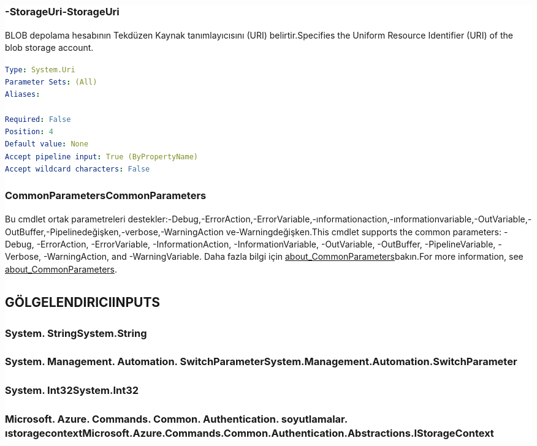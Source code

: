 ### <span data-ttu-id="6d1bc-159">-StorageUri</span><span class="sxs-lookup"><span data-stu-id="6d1bc-159">-StorageUri</span></span>
<span data-ttu-id="6d1bc-160">BLOB depolama hesabının Tekdüzen Kaynak tanımlayıcısını (URI) belirtir.</span><span class="sxs-lookup"><span data-stu-id="6d1bc-160">Specifies the Uniform Resource Identifier (URI) of the blob storage account.</span></span>

```yaml
Type: System.Uri
Parameter Sets: (All)
Aliases:

Required: False
Position: 4
Default value: None
Accept pipeline input: True (ByPropertyName)
Accept wildcard characters: False
```

### <span data-ttu-id="6d1bc-161">CommonParameters</span><span class="sxs-lookup"><span data-stu-id="6d1bc-161">CommonParameters</span></span>
<span data-ttu-id="6d1bc-162">Bu cmdlet ortak parametreleri destekler:-Debug,-ErrorAction,-ErrorVariable,-ınformationaction,-ınformationvariable,-OutVariable,-OutBuffer,-Pipelinedeğişken,-verbose,-WarningAction ve-Warningdeğişken.</span><span class="sxs-lookup"><span data-stu-id="6d1bc-162">This cmdlet supports the common parameters: -Debug, -ErrorAction, -ErrorVariable, -InformationAction, -InformationVariable, -OutVariable, -OutBuffer, -PipelineVariable, -Verbose, -WarningAction, and -WarningVariable.</span></span> <span data-ttu-id="6d1bc-163">Daha fazla bilgi için [about_CommonParameters](http://go.microsoft.com/fwlink/?LinkID=113216)bakın.</span><span class="sxs-lookup"><span data-stu-id="6d1bc-163">For more information, see [about_CommonParameters](http://go.microsoft.com/fwlink/?LinkID=113216).</span></span>

## <span data-ttu-id="6d1bc-164">GÖLGELENDIRICI</span><span class="sxs-lookup"><span data-stu-id="6d1bc-164">INPUTS</span></span>

### <span data-ttu-id="6d1bc-165">System. String</span><span class="sxs-lookup"><span data-stu-id="6d1bc-165">System.String</span></span>

### <span data-ttu-id="6d1bc-166">System. Management. Automation. SwitchParameter</span><span class="sxs-lookup"><span data-stu-id="6d1bc-166">System.Management.Automation.SwitchParameter</span></span>

### <span data-ttu-id="6d1bc-167">System. Int32</span><span class="sxs-lookup"><span data-stu-id="6d1bc-167">System.Int32</span></span>

### <span data-ttu-id="6d1bc-168">Microsoft. Azure. Commands. Common. Authentication. soyutlamalar. ıstoragecontext</span><span class="sxs-lookup"><span data-stu-id="6d1bc-168">Microsoft.Azure.Commands.Common.Authentication.Abstractions.IStorageContext</span></span>
